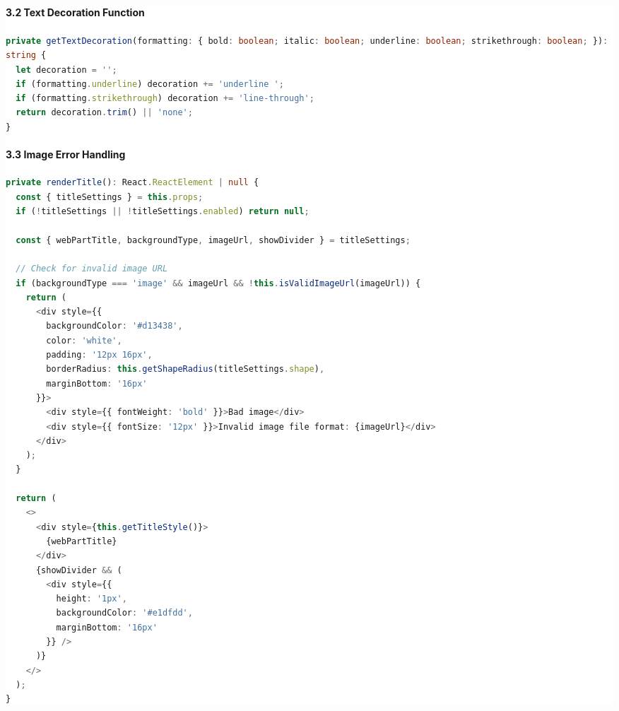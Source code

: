 #### **3.2 Text Decoration Function**
```typescript
private getTextDecoration(formatting: { bold: boolean; italic: boolean; underline: boolean; strikethrough: boolean; }): string {
  let decoration = '';
  if (formatting.underline) decoration += 'underline ';
  if (formatting.strikethrough) decoration += 'line-through';
  return decoration.trim() || 'none';
}
```

#### **3.3 Image Error Handling**
```typescript
private renderTitle(): React.ReactElement | null {
  const { titleSettings } = this.props;
  if (!titleSettings || !titleSettings.enabled) return null;
  
  const { webPartTitle, backgroundType, imageUrl, showDivider } = titleSettings;
  
  // Check for invalid image URL
  if (backgroundType === 'image' && imageUrl && !this.isValidImageUrl(imageUrl)) {
    return (
      <div style={{
        backgroundColor: '#d13438',
        color: 'white',
        padding: '12px 16px',
        borderRadius: this.getShapeRadius(titleSettings.shape),
        marginBottom: '16px'
      }}>
        <div style={{ fontWeight: 'bold' }}>Bad image</div>
        <div style={{ fontSize: '12px' }}>Invalid image file format: {imageUrl}</div>
      </div>
    );
  }
  
  return (
    <>
      <div style={this.getTitleStyle()}>
        {webPartTitle}
      </div>
      {showDivider && (
        <div style={{
          height: '1px',
          backgroundColor: '#e1dfdd',
          marginBottom: '16px'
        }} />
      )}
    </>
  );
}
```
